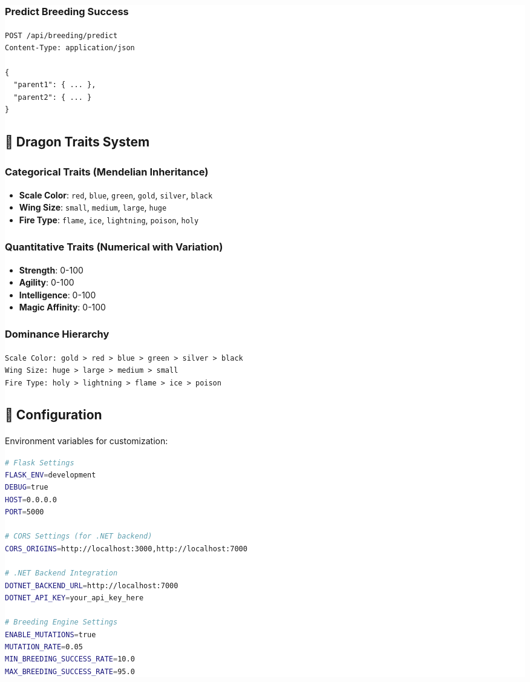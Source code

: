 ### Predict Breeding Success

```http
POST /api/breeding/predict
Content-Type: application/json

{
  "parent1": { ... },
  "parent2": { ... }
}
```

## 🧬 Dragon Traits System

### Categorical Traits (Mendelian Inheritance)

- **Scale Color**: `red`, `blue`, `green`, `gold`, `silver`, `black`
- **Wing Size**: `small`, `medium`, `large`, `huge`
- **Fire Type**: `flame`, `ice`, `lightning`, `poison`, `holy`

### Quantitative Traits (Numerical with Variation)

- **Strength**: 0-100
- **Agility**: 0-100
- **Intelligence**: 0-100
- **Magic Affinity**: 0-100

### Dominance Hierarchy

```
Scale Color: gold > red > blue > green > silver > black
Wing Size: huge > large > medium > small
Fire Type: holy > lightning > flame > ice > poison
```

## 🔧 Configuration

Environment variables for customization:

```bash
# Flask Settings
FLASK_ENV=development
DEBUG=true
HOST=0.0.0.0
PORT=5000

# CORS Settings (for .NET backend)
CORS_ORIGINS=http://localhost:3000,http://localhost:7000

# .NET Backend Integration
DOTNET_BACKEND_URL=http://localhost:7000
DOTNET_API_KEY=your_api_key_here

# Breeding Engine Settings
ENABLE_MUTATIONS=true
MUTATION_RATE=0.05
MIN_BREEDING_SUCCESS_RATE=10.0
MAX_BREEDING_SUCCESS_RATE=95.0
```
